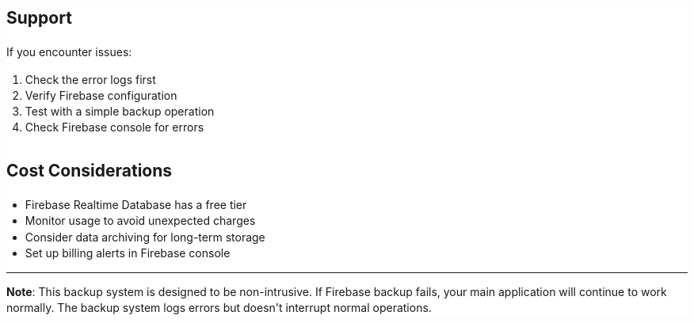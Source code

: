 ## Support

If you encounter issues:
1. Check the error logs first
2. Verify Firebase configuration
3. Test with a simple backup operation
4. Check Firebase console for errors

## Cost Considerations

- Firebase Realtime Database has a free tier
- Monitor usage to avoid unexpected charges
- Consider data archiving for long-term storage
- Set up billing alerts in Firebase console

---

**Note**: This backup system is designed to be non-intrusive. If Firebase backup fails, your main application will continue to work normally. The backup system logs errors but doesn't interrupt normal operations.








